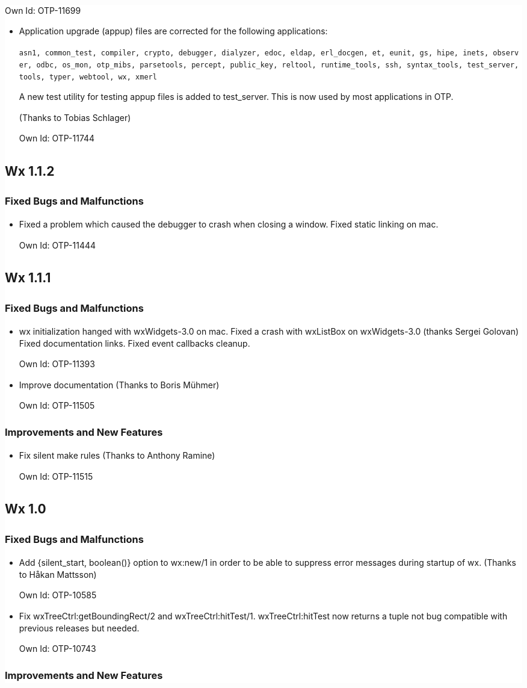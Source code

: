  Own Id: OTP-11699
* Application upgrade (appup) files are corrected for the following applications:

  `asn1, common_test, compiler, crypto, debugger, dialyzer, edoc, eldap, erl_docgen, et, eunit, gs, hipe, inets, observer, odbc, os_mon, otp_mibs, parsetools, percept, public_key, reltool, runtime_tools, ssh, syntax_tools, test_server, tools, typer, webtool, wx, xmerl`

  A new test utility for testing appup files is added to test_server. This is now used by most applications in OTP.

  (Thanks to Tobias Schlager)

  Own Id: OTP-11744

## Wx 1.1.2

### Fixed Bugs and Malfunctions

* Fixed a problem which caused the debugger to crash when closing a window. Fixed static linking on mac.

  Own Id: OTP-11444

## Wx 1.1.1

### Fixed Bugs and Malfunctions

* wx initialization hanged with wxWidgets-3.0 on mac. Fixed a crash with wxListBox on wxWidgets-3.0 (thanks Sergei Golovan) Fixed documentation links. Fixed event callbacks cleanup.

  Own Id: OTP-11393
* Improve documentation (Thanks to Boris Mühmer)

  Own Id: OTP-11505

### Improvements and New Features

* Fix silent make rules (Thanks to Anthony Ramine)

  Own Id: OTP-11515

## Wx 1.0

### Fixed Bugs and Malfunctions

* Add \{silent_start, boolean()\} option to wx:new/1 in order to be able to suppress error messages during startup of wx. (Thanks to Håkan Mattsson)

  Own Id: OTP-10585
* Fix wxTreeCtrl:getBoundingRect/2 and wxTreeCtrl:hitTest/1. wxTreeCtrl:hitTest now returns a tuple not bug compatible with previous releases but needed.

  Own Id: OTP-10743

### Improvements and New Features
